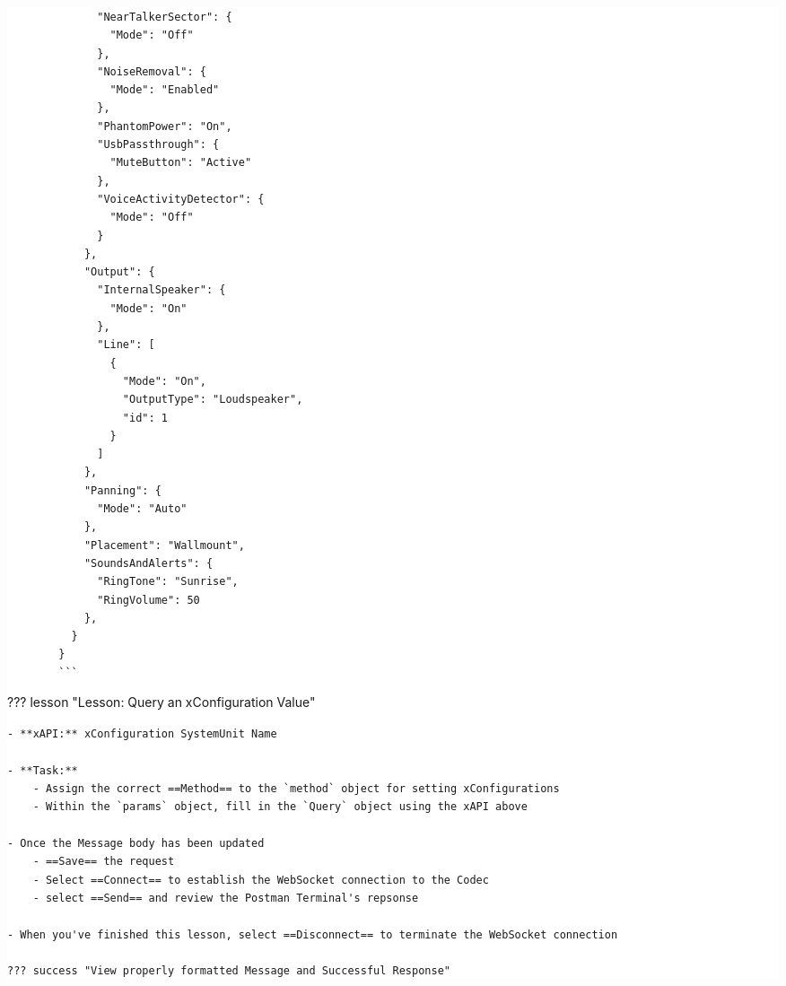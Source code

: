                   "NearTalkerSector": {
                    "Mode": "Off"
                  },
                  "NoiseRemoval": {
                    "Mode": "Enabled"
                  },
                  "PhantomPower": "On",
                  "UsbPassthrough": {
                    "MuteButton": "Active"
                  },
                  "VoiceActivityDetector": {
                    "Mode": "Off"
                  }
                },
                "Output": {
                  "InternalSpeaker": {
                    "Mode": "On"
                  },
                  "Line": [
                    {
                      "Mode": "On",
                      "OutputType": "Loudspeaker",
                      "id": 1
                    }
                  ]
                },
                "Panning": {
                  "Mode": "Auto"
                },
                "Placement": "Wallmount",
                "SoundsAndAlerts": {
                  "RingTone": "Sunrise",
                  "RingVolume": 50
                },
              }
            }
            ```

??? lesson "Lesson: Query an xConfiguration Value"

    - **xAPI:** xConfiguration SystemUnit Name

    - **Task:** 
        - Assign the correct ==Method== to the `method` object for setting xConfigurations
        - Within the `params` object, fill in the `Query` object using the xAPI above

    - Once the Message body has been updated
        - ==Save== the request
        - Select ==Connect== to establish the WebSocket connection to the Codec
        - select ==Send== and review the Postman Terminal's repsonse
    
    - When you've finished this lesson, select ==Disconnect== to terminate the WebSocket connection

    ??? success "View properly formatted Message and Successful Response"
